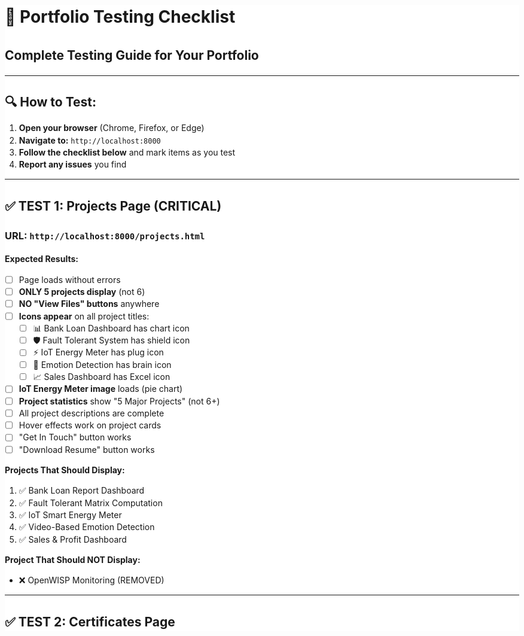 # 🧪 Portfolio Testing Checklist

## Complete Testing Guide for Your Portfolio

---

## 🔍 How to Test:

1. **Open your browser** (Chrome, Firefox, or Edge)
2. **Navigate to:** `http://localhost:8000`
3. **Follow the checklist below** and mark items as you test
4. **Report any issues** you find

---

## ✅ TEST 1: Projects Page (CRITICAL)

### URL: `http://localhost:8000/projects.html`

**Expected Results:**
- [ ] Page loads without errors
- [ ] **ONLY 5 projects display** (not 6)
- [ ] **NO "View Files" buttons** anywhere
- [ ] **Icons appear** on all project titles:
  - [ ] 📊 Bank Loan Dashboard has chart icon
  - [ ] 🛡️ Fault Tolerant System has shield icon
  - [ ] ⚡ IoT Energy Meter has plug icon
  - [ ] 🧠 Emotion Detection has brain icon
  - [ ] 📈 Sales Dashboard has Excel icon
- [ ] **IoT Energy Meter image** loads (pie chart)
- [ ] **Project statistics** show "5 Major Projects" (not 6+)
- [ ] All project descriptions are complete
- [ ] Hover effects work on project cards
- [ ] "Get In Touch" button works
- [ ] "Download Resume" button works

**Projects That Should Display:**
1. ✅ Bank Loan Report Dashboard
2. ✅ Fault Tolerant Matrix Computation
3. ✅ IoT Smart Energy Meter
4. ✅ Video-Based Emotion Detection
5. ✅ Sales & Profit Dashboard

**Project That Should NOT Display:**
- ❌ OpenWISP Monitoring (REMOVED)

---

## ✅ TEST 2: Certificates Page
